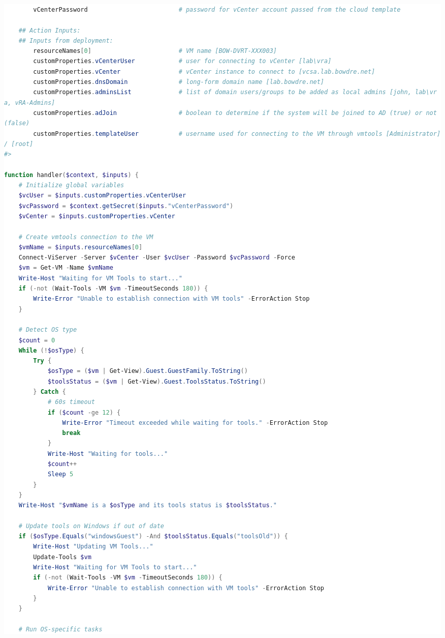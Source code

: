 ```powershell
        vCenterPassword                         # password for vCenter account passed from the cloud template
    
    ## Action Inputs:
    ## Inputs from deployment:
        resourceNames[0]                        # VM name [BOW-DVRT-XXX003]
        customProperties.vCenterUser            # user for connecting to vCenter [lab\vra]
        customProperties.vCenter                # vCenter instance to connect to [vcsa.lab.bowdre.net]
        customProperties.dnsDomain              # long-form domain name [lab.bowdre.net]
        customProperties.adminsList             # list of domain users/groups to be added as local admins [john, lab\vra, vRA-Admins]
        customProperties.adJoin                 # boolean to determine if the system will be joined to AD (true) or not (false)
        customProperties.templateUser           # username used for connecting to the VM through vmtools [Administrator] / [root]
#>

function handler($context, $inputs) {
    # Initialize global variables
    $vcUser = $inputs.customProperties.vCenterUser
    $vcPassword = $context.getSecret($inputs."vCenterPassword")
    $vCenter = $inputs.customProperties.vCenter
    
    # Create vmtools connection to the VM 
    $vmName = $inputs.resourceNames[0]
    Connect-ViServer -Server $vCenter -User $vcUser -Password $vcPassword -Force
    $vm = Get-VM -Name $vmName
    Write-Host "Waiting for VM Tools to start..."
    if (-not (Wait-Tools -VM $vm -TimeoutSeconds 180)) {
        Write-Error "Unable to establish connection with VM tools" -ErrorAction Stop
    }
    
    # Detect OS type
    $count = 0
    While (!$osType) {
        Try {
            $osType = ($vm | Get-View).Guest.GuestFamily.ToString()
            $toolsStatus = ($vm | Get-View).Guest.ToolsStatus.ToString()        
        } Catch {
            # 60s timeout
            if ($count -ge 12) {
                Write-Error "Timeout exceeded while waiting for tools." -ErrorAction Stop
                break
            }
            Write-Host "Waiting for tools..."
            $count++
            Sleep 5
        }
    }
    Write-Host "$vmName is a $osType and its tools status is $toolsStatus."
    
    # Update tools on Windows if out of date
    if ($osType.Equals("windowsGuest") -And $toolsStatus.Equals("toolsOld")) {
        Write-Host "Updating VM Tools..."
        Update-Tools $vm
        Write-Host "Waiting for VM Tools to start..."
        if (-not (Wait-Tools -VM $vm -TimeoutSeconds 180)) {
            Write-Error "Unable to establish connection with VM tools" -ErrorAction Stop
        }
    }
    
    # Run OS-specific tasks
```